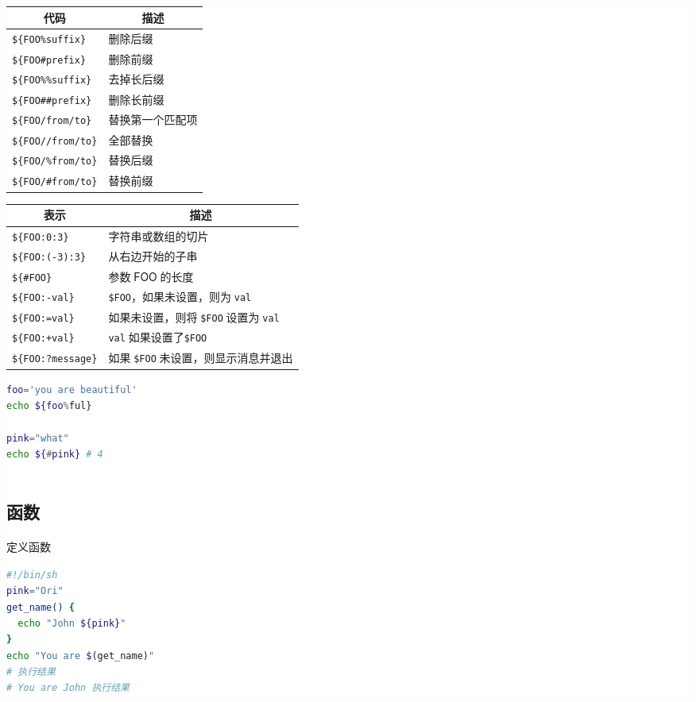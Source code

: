 | 代码              | 描述             |
| ----------------- | ---------------- |
| `${FOO%suffix}`   | 删除后缀         |
| `${FOO#prefix}`   | 删除前缀         |
| `${FOO%%suffix}`  | 去掉长后缀       |
| `${FOO##prefix}`  | 删除长前缀       |
| `${FOO/from/to}`  | 替换第一个匹配项 |
| `${FOO//from/to}` | 全部替换         |
| `${FOO/%from/to}` | 替换后缀         |
| `${FOO/#from/to}` | 替换前缀         |

| 表示              | 描述                                 |
| ----------------- | ------------------------------------ |
| `${FOO:0:3}`      | 字符串或数组的切片                   |
| `${FOO:(-3):3}`   | 从右边开始的子串                     |
| `${#FOO}`         | 参数 FOO 的长度                      |
| `${FOO:-val}`     | `$FOO`，如果未设置，则为 `val`       |
| `${FOO:=val}`     | 如果未设置，则将 `$FOO` 设置为 `val` |
| `${FOO:+val}`     | `val` 如果设置了`$FOO`               |
| `${FOO:?message}` | 如果 `$FOO` 未设置，则显示消息并退出 |

```bash
foo='you are beautiful'
echo ${foo%ful}

pink="what"
echo ${#pink} # 4



```

## 函数

定义函数

```bash
#!/bin/sh
pink="Ori"
get_name() {
  echo "John ${pink}"
}
echo "You are $(get_name)"
# 执行结果
# You are John 执行结果 
```
